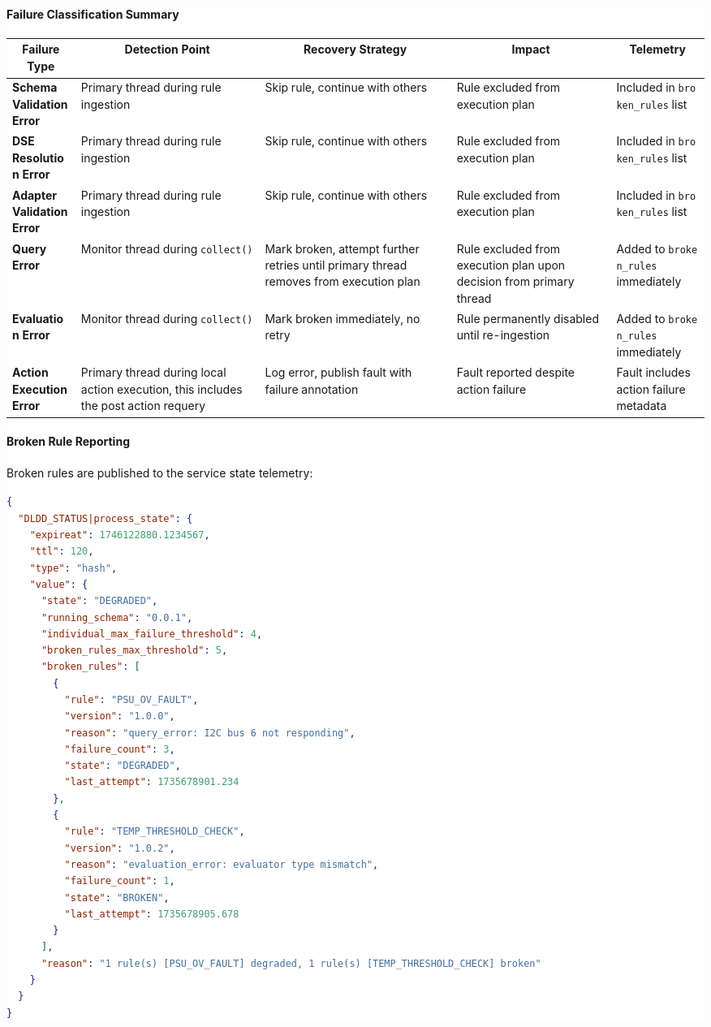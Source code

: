 #### Failure Classification Summary

| Failure Type | Detection Point | Recovery Strategy | Impact | Telemetry |
|--------------|----------------|-------------------|--------|--------|
| **Schema Validation Error** | Primary thread during rule ingestion | Skip rule, continue with others | Rule excluded from execution plan | Included in `broken_rules` list |
| **DSE Resolution Error** | Primary thread during rule ingestion | Skip rule, continue with others | Rule excluded from execution plan | Included in `broken_rules` list |
| **Adapter Validation Error** | Primary thread during rule ingestion | Skip rule, continue with others | Rule excluded from execution plan | Included in `broken_rules` list |
| **Query Error** | Monitor thread during `collect()` | Mark broken, attempt further retries until primary thread removes from execution plan | Rule excluded from execution plan upon decision from primary thread | Added to `broken_rules` immediately |
| **Evaluation Error** | Monitor thread during `collect()` | Mark broken immediately, no retry | Rule permanently disabled until re-ingestion | Added to `broken_rules` immediately |
| **Action Execution Error** | Primary thread during local action execution, this includes the post action requery | Log error, publish fault with failure annotation | Fault reported despite action failure | Fault includes action failure metadata |

#### Broken Rule Reporting

Broken rules are published to the service state telemetry:

```json
{
  "DLDD_STATUS|process_state": {
    "expireat": 1746122880.1234567,
    "ttl": 120,
    "type": "hash",
    "value": {
      "state": "DEGRADED",
      "running_schema": "0.0.1",
      "individual_max_failure_threshold": 4,
      "broken_rules_max_threshold": 5,
      "broken_rules": [
        {
          "rule": "PSU_OV_FAULT",
          "version": "1.0.0",
          "reason": "query_error: I2C bus 6 not responding",
          "failure_count": 3,
          "state": "DEGRADED",
          "last_attempt": 1735678901.234
        },
        {
          "rule": "TEMP_THRESHOLD_CHECK",
          "version": "1.0.2",
          "reason": "evaluation_error: evaluator type mismatch",
          "failure_count": 1,
          "state": "BROKEN",
          "last_attempt": 1735678905.678
        }
      ],
      "reason": "1 rule(s) [PSU_OV_FAULT] degraded, 1 rule(s) [TEMP_THRESHOLD_CHECK] broken"
    }
  }
}
```
